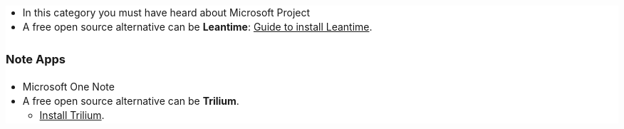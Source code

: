 * In this category you must have heard about Microsoft Project
* A free open source alternative can be **Leantime**: [Guide to install Leantime](https://fossengineer.com/selfhosting-leantime-docker/).

### Note Apps

* Microsoft One Note
* A free open source alternative can be **Trilium**. 
    * [Install Trilium](https://fossengineer.com/selfhosting-Trilium-docker/).